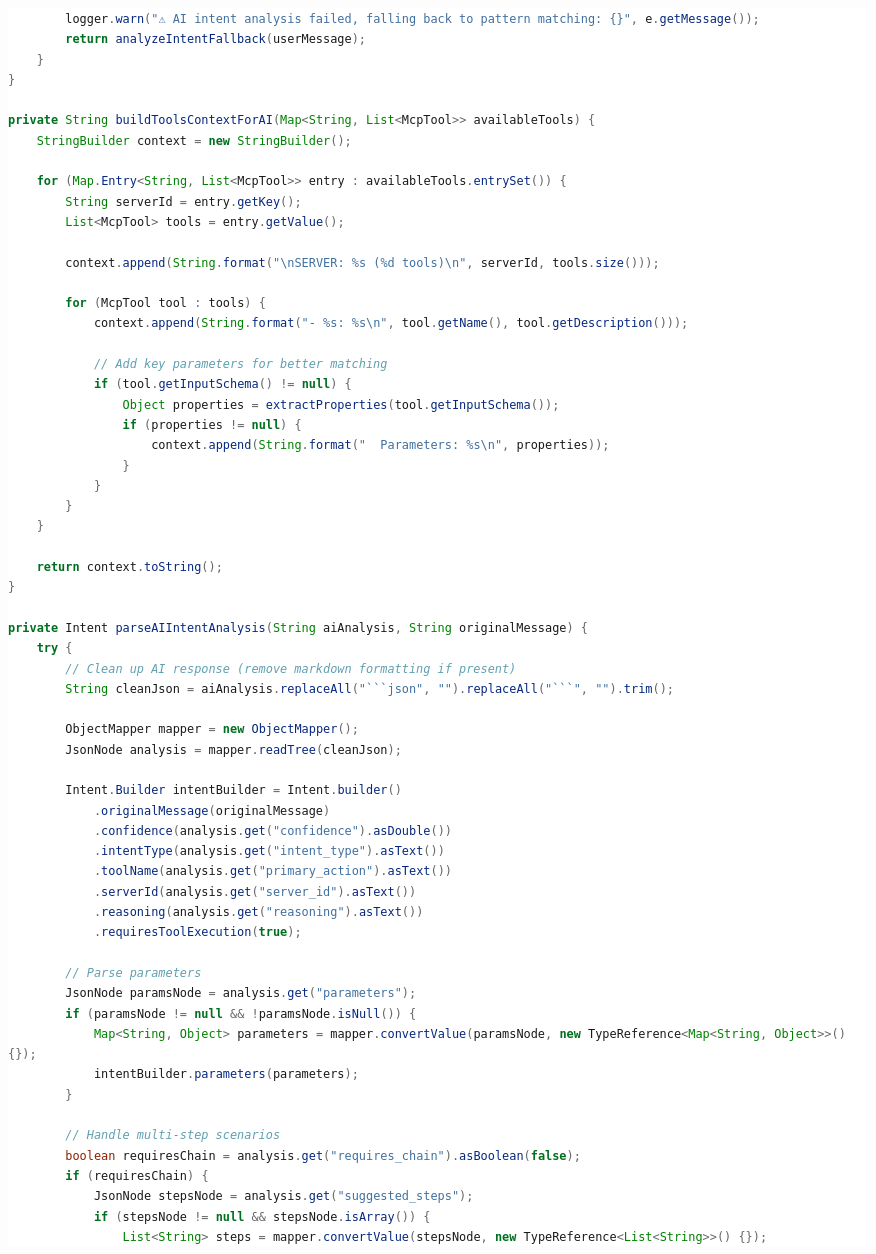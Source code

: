 ```java
        logger.warn("⚠️ AI intent analysis failed, falling back to pattern matching: {}", e.getMessage());
        return analyzeIntentFallback(userMessage);
    }
}

private String buildToolsContextForAI(Map<String, List<McpTool>> availableTools) {
    StringBuilder context = new StringBuilder();
    
    for (Map.Entry<String, List<McpTool>> entry : availableTools.entrySet()) {
        String serverId = entry.getKey();
        List<McpTool> tools = entry.getValue();
        
        context.append(String.format("\nSERVER: %s (%d tools)\n", serverId, tools.size()));
        
        for (McpTool tool : tools) {
            context.append(String.format("- %s: %s\n", tool.getName(), tool.getDescription()));
            
            // Add key parameters for better matching
            if (tool.getInputSchema() != null) {
                Object properties = extractProperties(tool.getInputSchema());
                if (properties != null) {
                    context.append(String.format("  Parameters: %s\n", properties));
                }
            }
        }
    }
    
    return context.toString();
}

private Intent parseAIIntentAnalysis(String aiAnalysis, String originalMessage) {
    try {
        // Clean up AI response (remove markdown formatting if present)
        String cleanJson = aiAnalysis.replaceAll("```json", "").replaceAll("```", "").trim();
        
        ObjectMapper mapper = new ObjectMapper();
        JsonNode analysis = mapper.readTree(cleanJson);
        
        Intent.Builder intentBuilder = Intent.builder()
            .originalMessage(originalMessage)
            .confidence(analysis.get("confidence").asDouble())
            .intentType(analysis.get("intent_type").asText())
            .toolName(analysis.get("primary_action").asText())
            .serverId(analysis.get("server_id").asText())
            .reasoning(analysis.get("reasoning").asText())
            .requiresToolExecution(true);
        
        // Parse parameters
        JsonNode paramsNode = analysis.get("parameters");
        if (paramsNode != null && !paramsNode.isNull()) {
            Map<String, Object> parameters = mapper.convertValue(paramsNode, new TypeReference<Map<String, Object>>() {});
            intentBuilder.parameters(parameters);
        }
        
        // Handle multi-step scenarios
        boolean requiresChain = analysis.get("requires_chain").asBoolean(false);
        if (requiresChain) {
            JsonNode stepsNode = analysis.get("suggested_steps");
            if (stepsNode != null && stepsNode.isArray()) {
                List<String> steps = mapper.convertValue(stepsNode, new TypeReference<List<String>>() {});
```